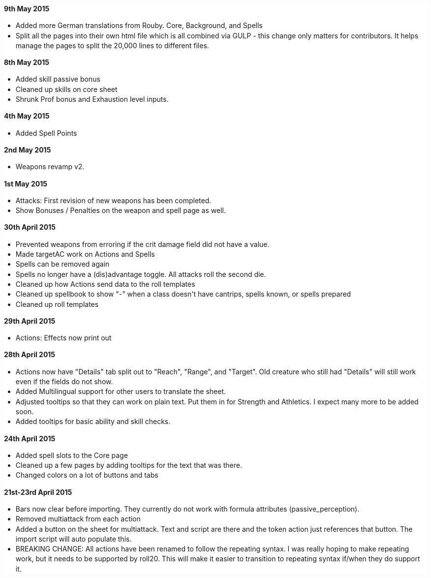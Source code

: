 **9th May 2015**

* Added more German translations from Rouby. Core, Background, and Spells
* Split all the pages into their own html file which is all combined via GULP - this change only matters for contributors. It helps manage the pages to split the 20,000 lines to different files.

**8th May 2015**

* Added skill passive bonus
* Cleaned up skills on core sheet
* Shrunk Prof bonus and Exhaustion level inputs.

**4th May 2015**

* Added Spell Points

**2nd May 2015**

* Weapons revamp v2.

**1st May 2015**

* Attacks: First revision of new weapons has been completed.
* Show Bonuses / Penalties on the weapon and spell page as well.


**30th April 2015**

* Prevented weapons from erroring if the crit damage field did not have a value.
* Made targetAC work on Actions and Spells
* Spells can be removed again
* Spells no longer have a (dis)advantage toggle. All attacks roll the second die.
* Cleaned up how Actions send data to the roll templates
* Cleaned up spellbook to show "-" when a class doesn't have cantrips, spells known, or spells prepared
* Cleaned up roll templates

**29th April 2015**

* Actions: Effects now print out

**28th April 2015**

* Actions now have "Details" tab split out to "Reach", "Range", and "Target". Old creature who still had "Details" will still work even if the fields do not show.
* Added Multilingual support for other users to translate the sheet.
* Adjusted tooltips so that they can work on plain text. Put them in for Strength and Athletics. I expect many more to be added soon.
* Added tooltips for basic ability and skill checks.

**24th April 2015**

* Added spell slots to the Core page
* Cleaned up a few pages by adding tooltips for the text that was there.
* Changed colors on a lot of buttons and tabs

**21st-23rd April 2015**

* Bars now clear before importing. They currently do not work with formula attributes (passive_perception).
* Removed multiattack from each action
* Added a button on the sheet for multiattack. Text and script are there and the token action just references that button. The import script will auto populate this.
* BREAKING CHANGE: All actions have been renamed to follow the repeating syntax. I was really hoping to make repeating work, but it needs to be supported by roll20. This will make it easier to transition to repeating syntax if/when they do support it.
